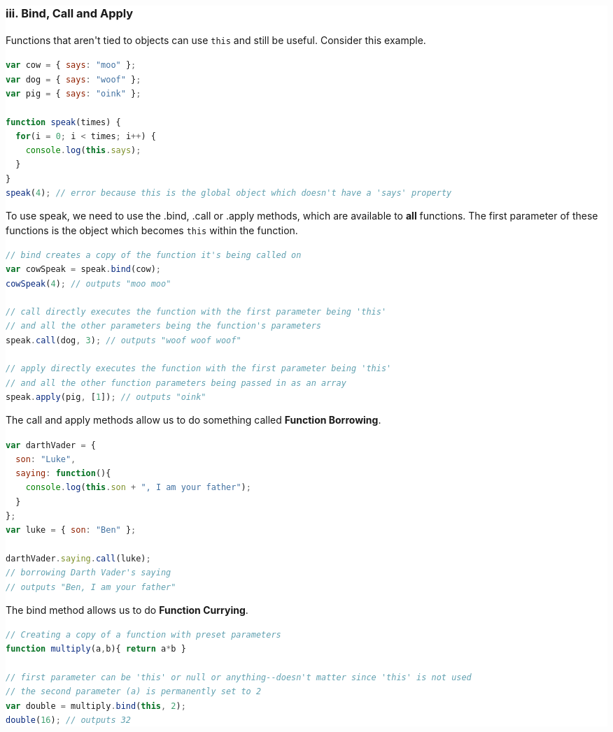 <a name="bind"></a>
### iii. Bind, Call and Apply 
Functions that aren't tied to objects can use `this` and still be useful. Consider this example.
```javascript
var cow = { says: "moo" };
var dog = { says: "woof" };
var pig = { says: "oink" };

function speak(times) { 
  for(i = 0; i < times; i++) {
    console.log(this.says);
  }
}
speak(4); // error because this is the global object which doesn't have a 'says' property
```
To use speak, we need to use the .bind, .call or .apply methods, which are available to __all__ functions. The first parameter of these functions is the object which becomes `this` within the function.

```javascript
// bind creates a copy of the function it's being called on
var cowSpeak = speak.bind(cow);
cowSpeak(4); // outputs "moo moo"

// call directly executes the function with the first parameter being 'this'
// and all the other parameters being the function's parameters
speak.call(dog, 3); // outputs "woof woof woof"

// apply directly executes the function with the first parameter being 'this'
// and all the other function parameters being passed in as an array
speak.apply(pig, [1]); // outputs "oink"
```
The call and apply methods allow us to do something called __Function Borrowing__.
```javascript
var darthVader = { 
  son: "Luke",
  saying: function(){
    console.log(this.son + ", I am your father");
  }
};
var luke = { son: "Ben" };

darthVader.saying.call(luke);
// borrowing Darth Vader's saying
// outputs "Ben, I am your father"
```
The bind method allows us to do __Function Currying__.
```javascript
// Creating a copy of a function with preset parameters
function multiply(a,b){ return a*b }

// first parameter can be 'this' or null or anything--doesn't matter since 'this' is not used
// the second parameter (a) is permanently set to 2
var double = multiply.bind(this, 2);
double(16); // outputs 32

```
